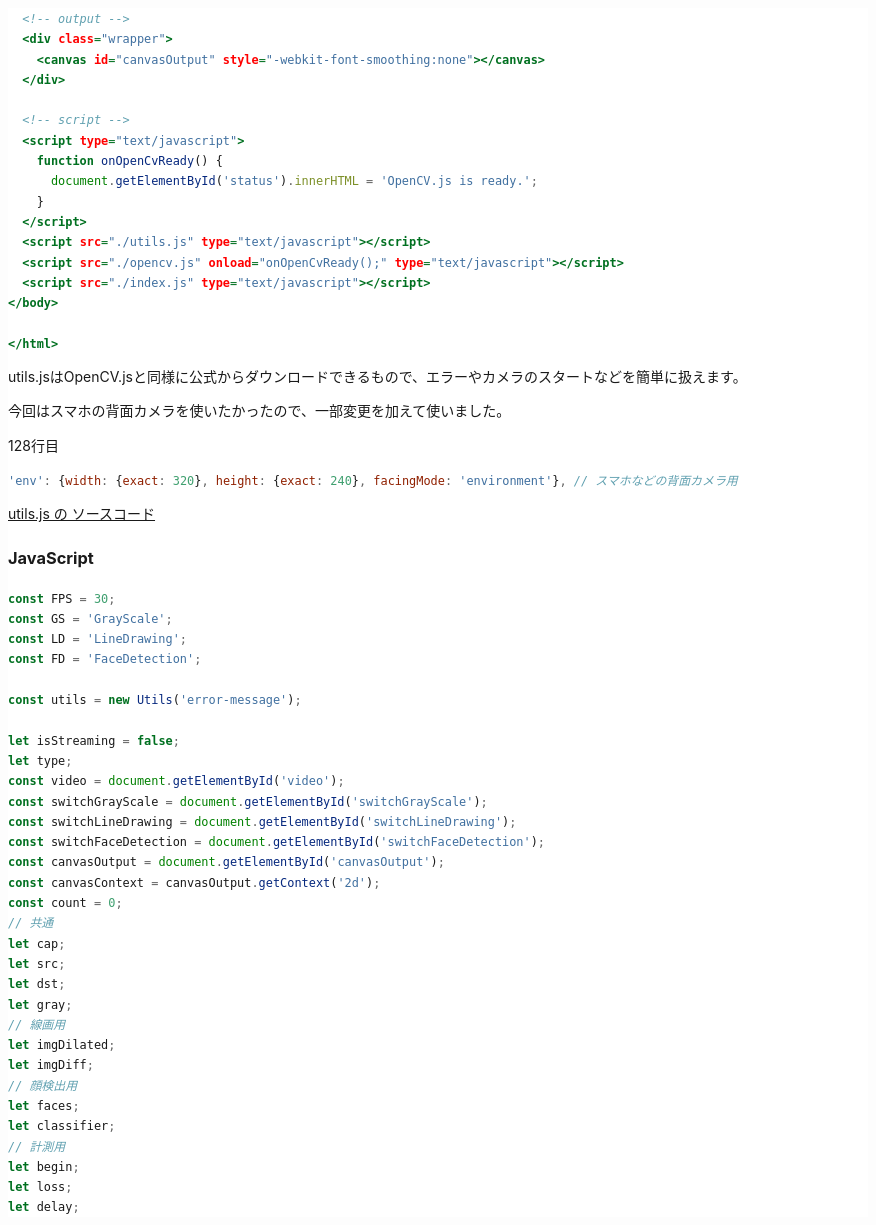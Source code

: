 ```html:title=index.html
  <!-- output -->
  <div class="wrapper">
    <canvas id="canvasOutput" style="-webkit-font-smoothing:none"></canvas>
  </div>

  <!-- script -->
  <script type="text/javascript">
    function onOpenCvReady() {
      document.getElementById('status').innerHTML = 'OpenCV.js is ready.';
    }
  </script>
  <script src="./utils.js" type="text/javascript"></script>
  <script src="./opencv.js" onload="onOpenCvReady();" type="text/javascript"></script>
  <script src="./index.js" type="text/javascript"></script>
</body>

</html>
```

utils.jsはOpenCV.jsと同様に公式からダウンロードできるもので、エラーやカメラのスタートなどを簡単に扱えます。

今回はスマホの背面カメラを使いたかったので、一部変更を加えて使いました。

128行目

```js:title=utils.js
'env': {width: {exact: 320}, height: {exact: 240}, facingMode: 'environment'}, // スマホなどの背面カメラ用
```

[utils.js の ソースコード](https://docs.opencv.org/master/utils.js)

### JavaScript

```js:title=index.js
const FPS = 30;
const GS = 'GrayScale';
const LD = 'LineDrawing';
const FD = 'FaceDetection';

const utils = new Utils('error-message');

let isStreaming = false;
let type;
const video = document.getElementById('video');
const switchGrayScale = document.getElementById('switchGrayScale');
const switchLineDrawing = document.getElementById('switchLineDrawing');
const switchFaceDetection = document.getElementById('switchFaceDetection');
const canvasOutput = document.getElementById('canvasOutput');
const canvasContext = canvasOutput.getContext('2d');
const count = 0;
// 共通
let cap;
let src;
let dst;
let gray;
// 線画用
let imgDilated;
let imgDiff;
// 顔検出用
let faces;
let classifier;
// 計測用
let begin;
let loss;
let delay;

```